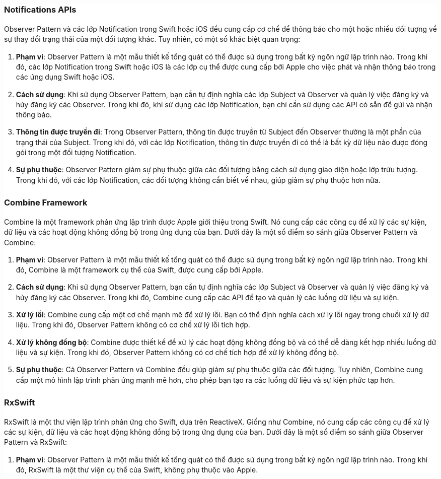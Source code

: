 ### Notifications APIs

Observer Pattern và các lớp Notification trong Swift hoặc iOS đều cung cấp cơ chế để thông báo cho một hoặc nhiều đối tượng về sự thay đổi trạng thái của một đối tượng khác. Tuy nhiên, có một số khác biệt quan trọng:

1. **Phạm vi**: Observer Pattern là một mẫu thiết kế tổng quát có thể được sử dụng trong bất kỳ ngôn ngữ lập trình nào. Trong khi đó, các lớp Notification trong Swift hoặc iOS là các lớp cụ thể được cung cấp bởi Apple cho việc phát và nhận thông báo trong các ứng dụng Swift hoặc iOS.

2. **Cách sử dụng**: Khi sử dụng Observer Pattern, bạn cần tự định nghĩa các lớp Subject và Observer và quản lý việc đăng ký và hủy đăng ký các Observer. Trong khi đó, khi sử dụng các lớp Notification, bạn chỉ cần sử dụng các API có sẵn để gửi và nhận thông báo.

3. **Thông tin được truyền đi**: Trong Observer Pattern, thông tin được truyền từ Subject đến Observer thường là một phần của trạng thái của Subject. Trong khi đó, với các lớp Notification, thông tin được truyền đi có thể là bất kỳ dữ liệu nào được đóng gói trong một đối tượng Notification.

4. **Sự phụ thuộc**: Observer Pattern giảm sự phụ thuộc giữa các đối tượng bằng cách sử dụng giao diện hoặc lớp trừu tượng. Trong khi đó, với các lớp Notification, các đối tượng không cần biết về nhau, giúp giảm sự phụ thuộc hơn nữa.

### Combine Framework

Combine là một framework phản ứng lập trình được Apple giới thiệu trong Swift. Nó cung cấp các công cụ để xử lý các sự kiện, dữ liệu và các hoạt động không đồng bộ trong ứng dụng của bạn. Dưới đây là một số điểm so sánh giữa Observer Pattern và Combine:

1. **Phạm vi**: Observer Pattern là một mẫu thiết kế tổng quát có thể được sử dụng trong bất kỳ ngôn ngữ lập trình nào. Trong khi đó, Combine là một framework cụ thể của Swift, được cung cấp bởi Apple.

2. **Cách sử dụng**: Khi sử dụng Observer Pattern, bạn cần tự định nghĩa các lớp Subject và Observer và quản lý việc đăng ký và hủy đăng ký các Observer. Trong khi đó, Combine cung cấp các API để tạo và quản lý các luồng dữ liệu và sự kiện.

3. **Xử lý lỗi**: Combine cung cấp một cơ chế mạnh mẽ để xử lý lỗi. Bạn có thể định nghĩa cách xử lý lỗi ngay trong chuỗi xử lý dữ liệu. Trong khi đó, Observer Pattern không có cơ chế xử lý lỗi tích hợp.

4. **Xử lý không đồng bộ**: Combine được thiết kế để xử lý các hoạt động không đồng bộ và có thể dễ dàng kết hợp nhiều luồng dữ liệu và sự kiện. Trong khi đó, Observer Pattern không có cơ chế tích hợp để xử lý không đồng bộ.

5. **Sự phụ thuộc**: Cả Observer Pattern và Combine đều giúp giảm sự phụ thuộc giữa các đối tượng. Tuy nhiên, Combine cung cấp một mô hình lập trình phản ứng mạnh mẽ hơn, cho phép bạn tạo ra các luồng dữ liệu và sự kiện phức tạp hơn.

### RxSwift

RxSwift là một thư viện lập trình phản ứng cho Swift, dựa trên ReactiveX. Giống như Combine, nó cung cấp các công cụ để xử lý các sự kiện, dữ liệu và các hoạt động không đồng bộ trong ứng dụng của bạn. Dưới đây là một số điểm so sánh giữa Observer Pattern và RxSwift:

1. **Phạm vi**: Observer Pattern là một mẫu thiết kế tổng quát có thể được sử dụng trong bất kỳ ngôn ngữ lập trình nào. Trong khi đó, RxSwift là một thư viện cụ thể của Swift, không phụ thuộc vào Apple.
